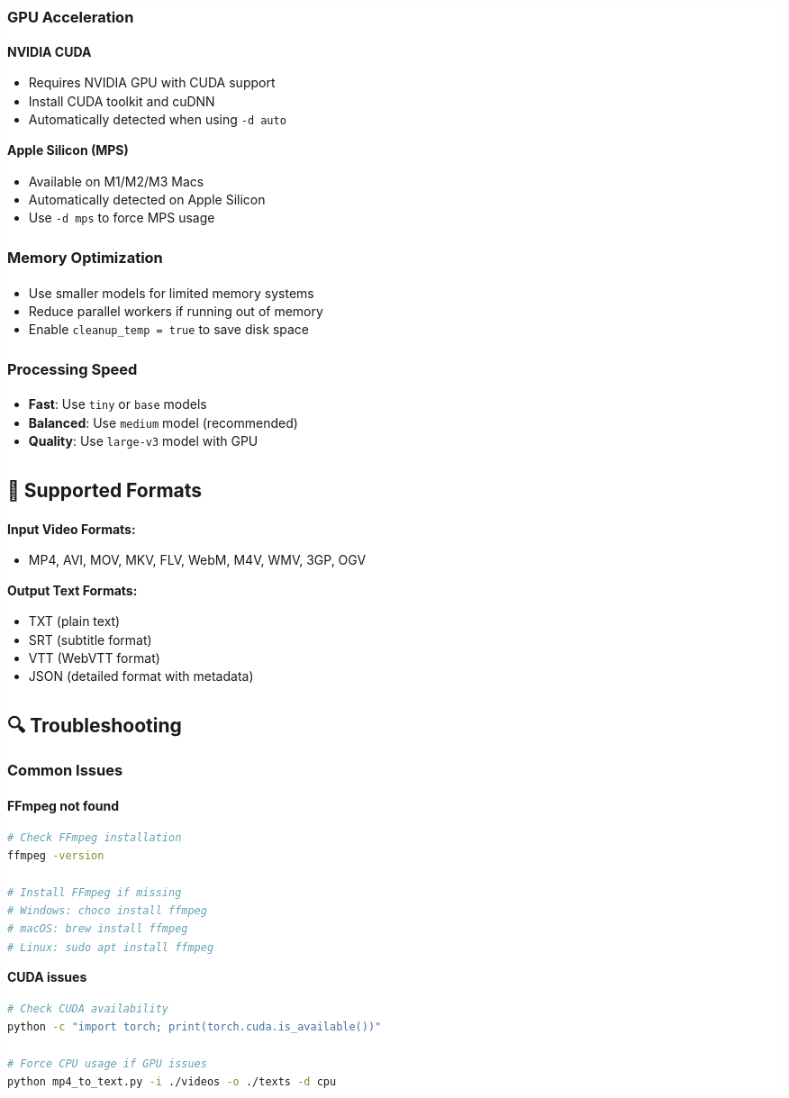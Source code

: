 ### GPU Acceleration

**NVIDIA CUDA**
- Requires NVIDIA GPU with CUDA support
- Install CUDA toolkit and cuDNN
- Automatically detected when using `-d auto`

**Apple Silicon (MPS)**
- Available on M1/M2/M3 Macs
- Automatically detected on Apple Silicon
- Use `-d mps` to force MPS usage

### Memory Optimization

- Use smaller models for limited memory systems
- Reduce parallel workers if running out of memory
- Enable `cleanup_temp = true` to save disk space

### Processing Speed

- **Fast**: Use `tiny` or `base` models
- **Balanced**: Use `medium` model (recommended)
- **Quality**: Use `large-v3` model with GPU

## 📁 Supported Formats

**Input Video Formats:**
- MP4, AVI, MOV, MKV, FLV, WebM, M4V, WMV, 3GP, OGV

**Output Text Formats:**
- TXT (plain text)
- SRT (subtitle format)
- VTT (WebVTT format)
- JSON (detailed format with metadata)

## 🔍 Troubleshooting

### Common Issues

**FFmpeg not found**
```bash
# Check FFmpeg installation
ffmpeg -version

# Install FFmpeg if missing
# Windows: choco install ffmpeg
# macOS: brew install ffmpeg
# Linux: sudo apt install ffmpeg
```

**CUDA issues**
```bash
# Check CUDA availability
python -c "import torch; print(torch.cuda.is_available())"

# Force CPU usage if GPU issues
python mp4_to_text.py -i ./videos -o ./texts -d cpu
```
